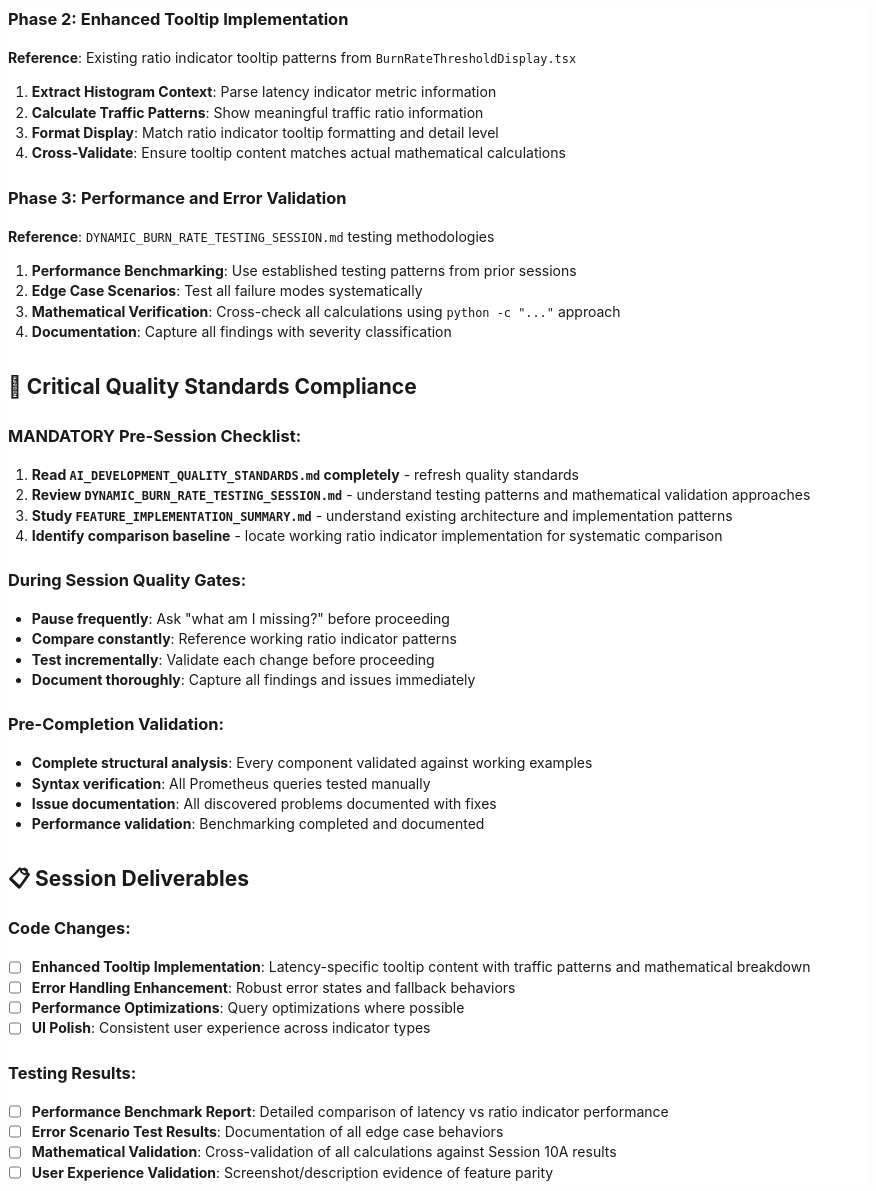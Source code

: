 ### **Phase 2: Enhanced Tooltip Implementation**
**Reference**: Existing ratio indicator tooltip patterns from `BurnRateThresholdDisplay.tsx`
1. **Extract Histogram Context**: Parse latency indicator metric information
2. **Calculate Traffic Patterns**: Show meaningful traffic ratio information  
3. **Format Display**: Match ratio indicator tooltip formatting and detail level
4. **Cross-Validate**: Ensure tooltip content matches actual mathematical calculations

### **Phase 3: Performance and Error Validation**
**Reference**: `DYNAMIC_BURN_RATE_TESTING_SESSION.md` testing methodologies
1. **Performance Benchmarking**: Use established testing patterns from prior sessions
2. **Edge Case Scenarios**: Test all failure modes systematically
3. **Mathematical Verification**: Cross-check all calculations using `python -c "..."` approach
4. **Documentation**: Capture all findings with severity classification

## 🚨 Critical Quality Standards Compliance

### **MANDATORY Pre-Session Checklist**:
1. **Read `AI_DEVELOPMENT_QUALITY_STANDARDS.md` completely** - refresh quality standards
2. **Review `DYNAMIC_BURN_RATE_TESTING_SESSION.md`** - understand testing patterns and mathematical validation approaches
3. **Study `FEATURE_IMPLEMENTATION_SUMMARY.md`** - understand existing architecture and implementation patterns
4. **Identify comparison baseline** - locate working ratio indicator implementation for systematic comparison

### **During Session Quality Gates**:
- **Pause frequently**: Ask "what am I missing?" before proceeding
- **Compare constantly**: Reference working ratio indicator patterns
- **Test incrementally**: Validate each change before proceeding  
- **Document thoroughly**: Capture all findings and issues immediately

### **Pre-Completion Validation**:
- **Complete structural analysis**: Every component validated against working examples
- **Syntax verification**: All Prometheus queries tested manually
- **Issue documentation**: All discovered problems documented with fixes
- **Performance validation**: Benchmarking completed and documented

## 📋 Session Deliverables

### **Code Changes**:
- [ ] **Enhanced Tooltip Implementation**: Latency-specific tooltip content with traffic patterns and mathematical breakdown
- [ ] **Error Handling Enhancement**: Robust error states and fallback behaviors
- [ ] **Performance Optimizations**: Query optimizations where possible
- [ ] **UI Polish**: Consistent user experience across indicator types

### **Testing Results**:
- [ ] **Performance Benchmark Report**: Detailed comparison of latency vs ratio indicator performance
- [ ] **Error Scenario Test Results**: Documentation of all edge case behaviors
- [ ] **Mathematical Validation**: Cross-validation of all calculations against Session 10A results
- [ ] **User Experience Validation**: Screenshot/description evidence of feature parity
